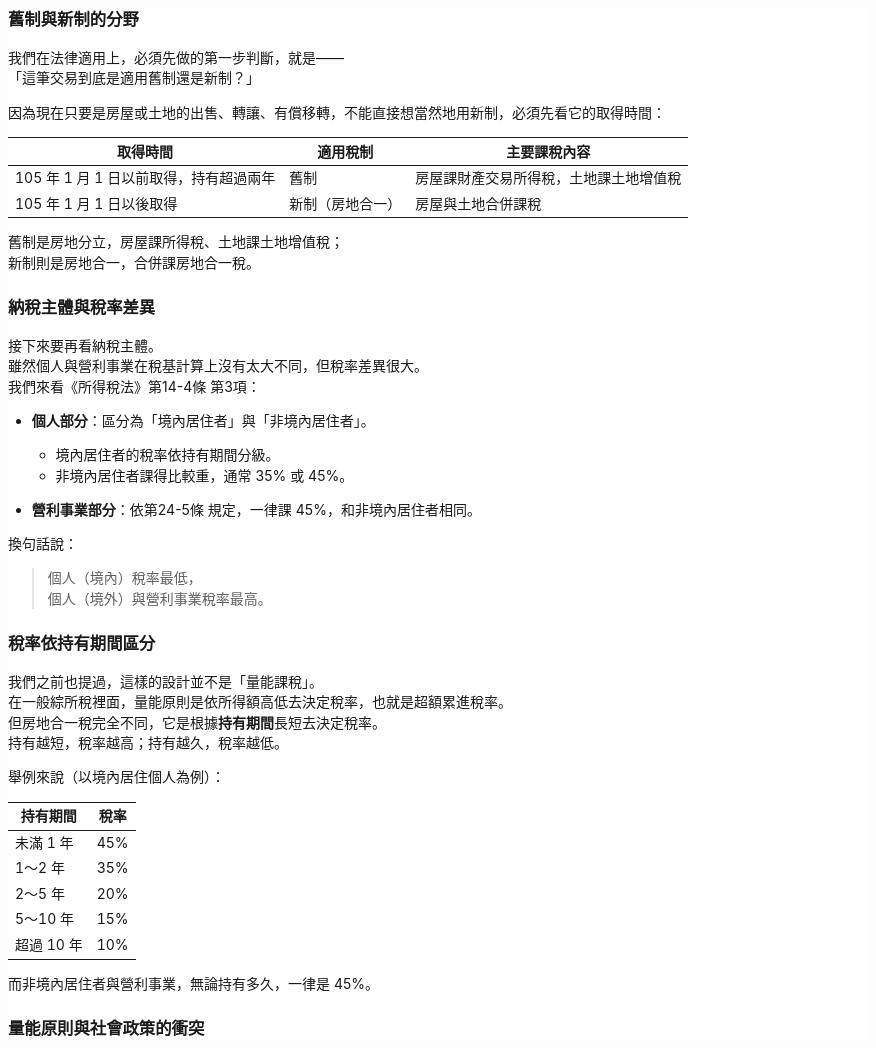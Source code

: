 ### 舊制與新制的分野

我們在法律適用上，必須先做的第一步判斷，就是——  
「這筆交易到底是適用舊制還是新制？」  

因為現在只要是房屋或土地的出售、轉讓、有償移轉，不能直接想當然地用新制，必須先看它的取得時間：

| 取得時間 | 適用稅制 | 主要課稅內容 |
|-----------|-----------|----------------|
| 105 年 1 月 1 日以前取得，持有超過兩年 | 舊制 | 房屋課財產交易所得稅，土地課土地增值稅 |
| 105 年 1 月 1 日以後取得 | 新制（房地合一） | 房屋與土地合併課稅 |

舊制是房地分立，房屋課所得稅、土地課土地增值稅；  
新制則是房地合一，合併課房地合一稅。  

### 納稅主體與稅率差異

接下來要再看納稅主體。  
雖然個人與營利事業在稅基計算上沒有太大不同，但稅率差異很大。  
我們來看《所得稅法》第14-4條 第3項：

- **個人部分**：區分為「境內居住者」與「非境內居住者」。  
  - 境內居住者的稅率依持有期間分級。  
  - 非境內居住者課得比較重，通常 35% 或 45%。  

- **營利事業部分**：依第24-5條 規定，一律課 45%，和非境內居住者相同。  

換句話說：
> 個人（境內）稅率最低，  
> 個人（境外）與營利事業稅率最高。

### 稅率依持有期間區分

我們之前也提過，這樣的設計並不是「量能課稅」。  
在一般綜所稅裡面，量能原則是依所得額高低去決定稅率，也就是超額累進稅率。  
但房地合一稅完全不同，它是根據**持有期間**長短去決定稅率。  
持有越短，稅率越高；持有越久，稅率越低。

舉例來說（以境內居住個人為例）：

| 持有期間 | 稅率 |
|-----------|------|
| 未滿 1 年 | 45% |
| 1～2 年 | 35% |
| 2～5 年 | 20% |
| 5～10 年 | 15% |
| 超過 10 年 | 10% |

而非境內居住者與營利事業，無論持有多久，一律是 45%。

### 量能原則與社會政策的衝突
